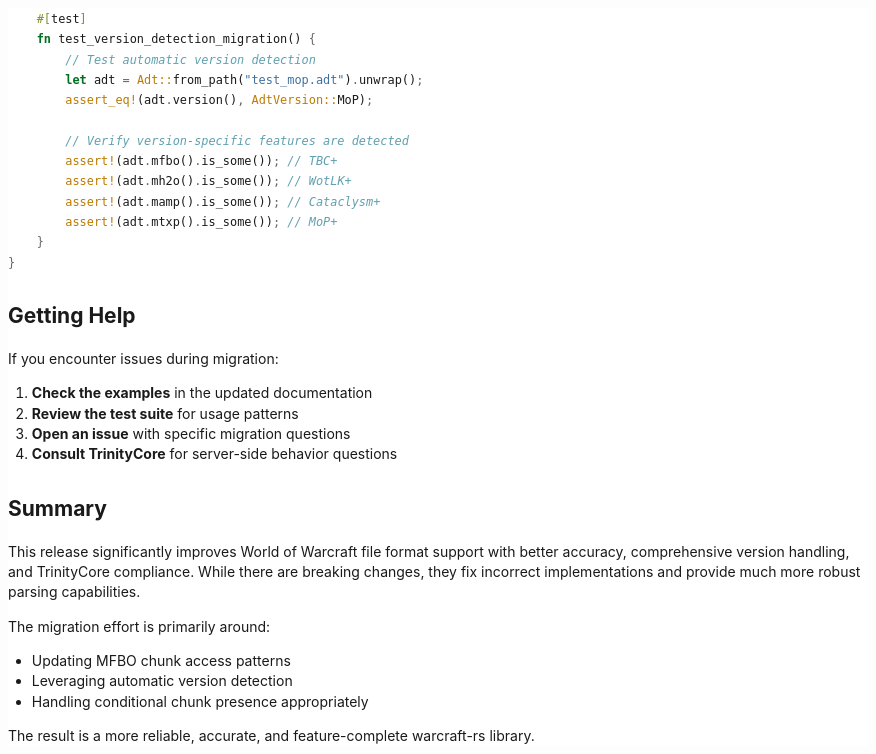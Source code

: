 ```rust
    #[test]
    fn test_version_detection_migration() {
        // Test automatic version detection
        let adt = Adt::from_path("test_mop.adt").unwrap();
        assert_eq!(adt.version(), AdtVersion::MoP);
        
        // Verify version-specific features are detected
        assert!(adt.mfbo().is_some()); // TBC+
        assert!(adt.mh2o().is_some()); // WotLK+ 
        assert!(adt.mamp().is_some()); // Cataclysm+
        assert!(adt.mtxp().is_some()); // MoP+
    }
}
```

## Getting Help

If you encounter issues during migration:

1. **Check the examples** in the updated documentation
2. **Review the test suite** for usage patterns  
3. **Open an issue** with specific migration questions
4. **Consult TrinityCore** for server-side behavior questions

## Summary

This release significantly improves World of Warcraft file format support with better accuracy, comprehensive version handling, and TrinityCore compliance. While there are breaking changes, they fix incorrect implementations and provide much more robust parsing capabilities.

The migration effort is primarily around:
- Updating MFBO chunk access patterns  
- Leveraging automatic version detection
- Handling conditional chunk presence appropriately

The result is a more reliable, accurate, and feature-complete warcraft-rs library.